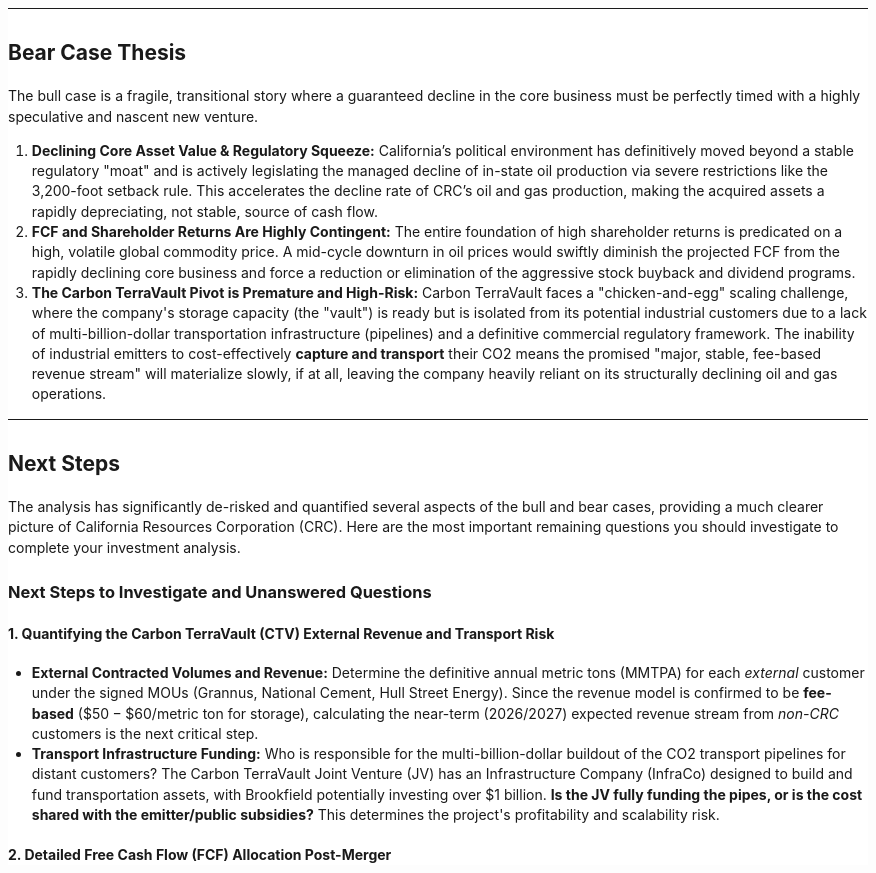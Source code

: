 ***

## Bear Case Thesis

The bull case is a fragile, transitional story where a guaranteed decline in the core business must be perfectly timed with a highly speculative and nascent new venture.

1.  **Declining Core Asset Value & Regulatory Squeeze:** California’s political environment has definitively moved beyond a stable regulatory "moat" and is actively legislating the managed decline of in-state oil production via severe restrictions like the 3,200-foot setback rule. This accelerates the decline rate of CRC’s oil and gas production, making the acquired assets a rapidly depreciating, not stable, source of cash flow.
2.  **FCF and Shareholder Returns Are Highly Contingent:** The entire foundation of high shareholder returns is predicated on a high, volatile global commodity price. A mid-cycle downturn in oil prices would swiftly diminish the projected FCF from the rapidly declining core business and force a reduction or elimination of the aggressive stock buyback and dividend programs.
3.  **The Carbon TerraVault Pivot is Premature and High-Risk:** Carbon TerraVault faces a "chicken-and-egg" scaling challenge, where the company's storage capacity (the "vault") is ready but is isolated from its potential industrial customers due to a lack of multi-billion-dollar transportation infrastructure (pipelines) and a definitive commercial regulatory framework. The inability of industrial emitters to cost-effectively **capture and transport** their CO2 means the promised "major, stable, fee-based revenue stream" will materialize slowly, if at all, leaving the company heavily reliant on its structurally declining oil and gas operations.

---

## Next Steps

The analysis has significantly de-risked and quantified several aspects of the bull and bear cases, providing a much clearer picture of California Resources Corporation (CRC). Here are the most important remaining questions you should investigate to complete your investment analysis.

### **Next Steps to Investigate and Unanswered Questions**

#### **1. Quantifying the Carbon TerraVault (CTV) External Revenue and Transport Risk**

*   **External Contracted Volumes and Revenue:** Determine the definitive annual metric tons (MMTPA) for each *external* customer under the signed MOUs (Grannus, National Cement, Hull Street Energy). Since the revenue model is confirmed to be **fee-based** ($\$50-\$60$/metric ton for storage), calculating the near-term (2026/2027) expected revenue stream from *non-CRC* customers is the next critical step.
*   **Transport Infrastructure Funding:** Who is responsible for the multi-billion-dollar buildout of the CO2 transport pipelines for distant customers? The Carbon TerraVault Joint Venture (JV) has an Infrastructure Company (InfraCo) designed to build and fund transportation assets, with Brookfield potentially investing over \$1 billion. **Is the JV fully funding the pipes, or is the cost shared with the emitter/public subsidies?** This determines the project's profitability and scalability risk.

#### **2. Detailed Free Cash Flow (FCF) Allocation Post-Merger**

